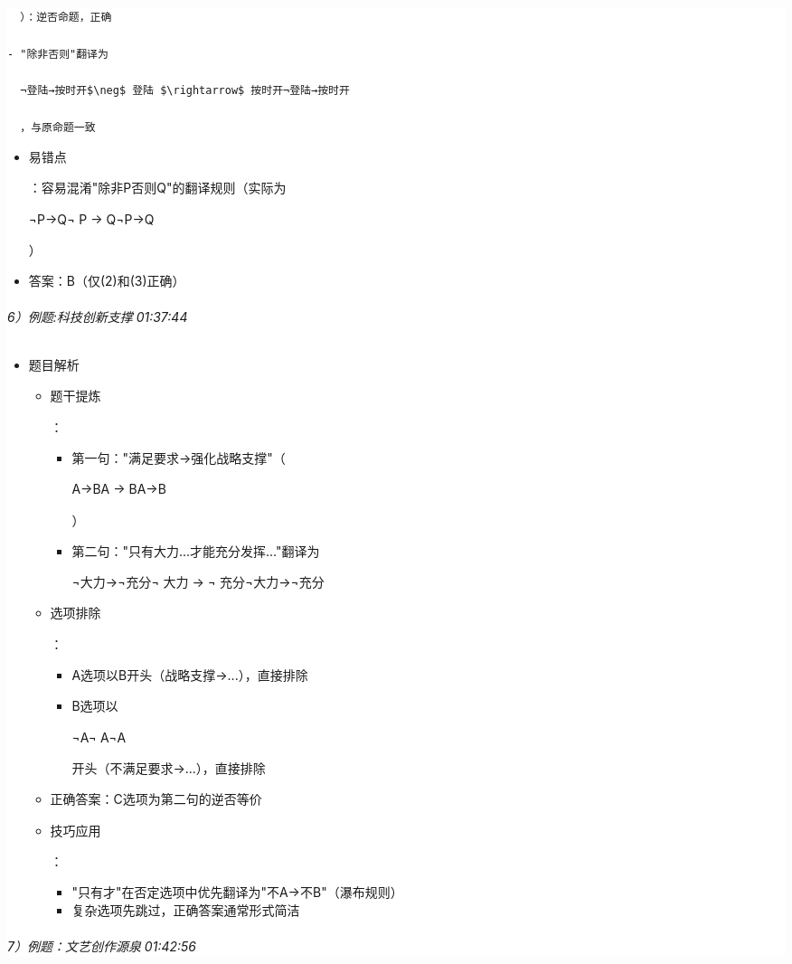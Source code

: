       ）：逆否命题，正确

    - "除非否则"翻译为

      ﻿¬登陆→按时开$\neg$ 登陆 $\rightarrow$ 按时开¬登陆→按时开﻿

      ，与原命题一致

  - 易错点

    ：容易混淆"除非P否则Q"的翻译规则（实际为

    ﻿¬P→Q$\neg$ P $\rightarrow$ Q¬P→Q﻿

    ）

  - 答案：B（仅(2)和(3)正确）

###### 6）例题:科技创新支撑 ﻿01:37:44﻿

- 题目解析

  - 题干提炼

    ：

    - 第一句："满足要求→强化战略支撑"（

      ﻿A→BA $\rightarrow$ BA→B﻿

      ）

    - 第二句："只有大力...才能充分发挥..."翻译为

      ﻿¬大力→¬充分$\neg$ 大力 $\rightarrow$ $\neg$ 充分¬大力→¬充分﻿

  - 选项排除

    ：

    - A选项以B开头（战略支撑→...），直接排除

    - B选项以

      ﻿¬A$\neg$ A¬A﻿

      开头（不满足要求→...），直接排除

  - 正确答案：C选项为第二句的逆否等价

  - 技巧应用

    ：

    - "只有才"在否定选项中优先翻译为"不A→不B"（瀑布规则）
    - 复杂选项先跳过，正确答案通常形式简洁

###### 7）例题：文艺创作源泉 ﻿01:42:56﻿
